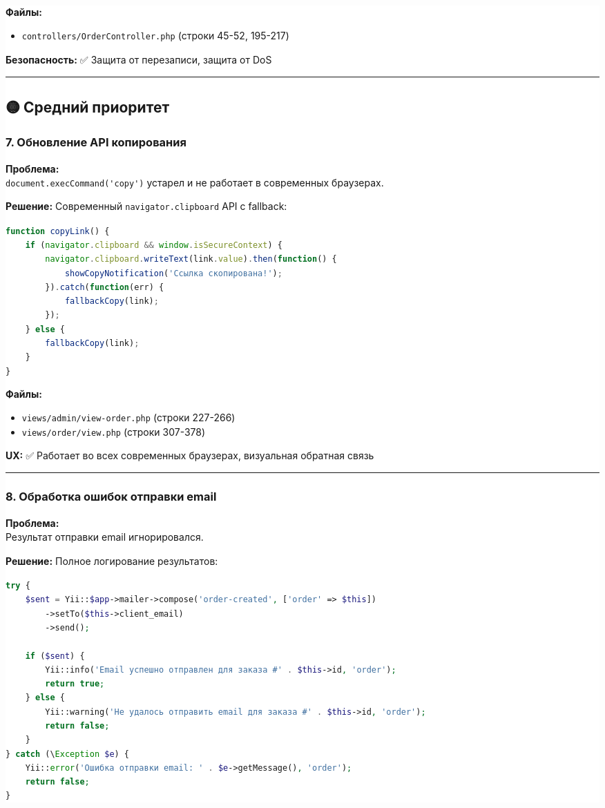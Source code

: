**Файлы:**
- `controllers/OrderController.php` (строки 45-52, 195-217)

**Безопасность:** ✅ Защита от перезаписи, защита от DoS

---

## 🟡 Средний приоритет

### 7. Обновление API копирования

**Проблема:**  
`document.execCommand('copy')` устарел и не работает в современных браузерах.

**Решение:**
Современный `navigator.clipboard` API с fallback:

```javascript
function copyLink() {
    if (navigator.clipboard && window.isSecureContext) {
        navigator.clipboard.writeText(link.value).then(function() {
            showCopyNotification('Ссылка скопирована!');
        }).catch(function(err) {
            fallbackCopy(link);
        });
    } else {
        fallbackCopy(link);
    }
}
```

**Файлы:**
- `views/admin/view-order.php` (строки 227-266)
- `views/order/view.php` (строки 307-378)

**UX:** ✅ Работает во всех современных браузерах, визуальная обратная связь

---

### 8. Обработка ошибок отправки email

**Проблема:**  
Результат отправки email игнорировался.

**Решение:**
Полное логирование результатов:

```php
try {
    $sent = Yii::$app->mailer->compose('order-created', ['order' => $this])
        ->setTo($this->client_email)
        ->send();
    
    if ($sent) {
        Yii::info('Email успешно отправлен для заказа #' . $this->id, 'order');
        return true;
    } else {
        Yii::warning('Не удалось отправить email для заказа #' . $this->id, 'order');
        return false;
    }
} catch (\Exception $e) {
    Yii::error('Ошибка отправки email: ' . $e->getMessage(), 'order');
    return false;
}
```
